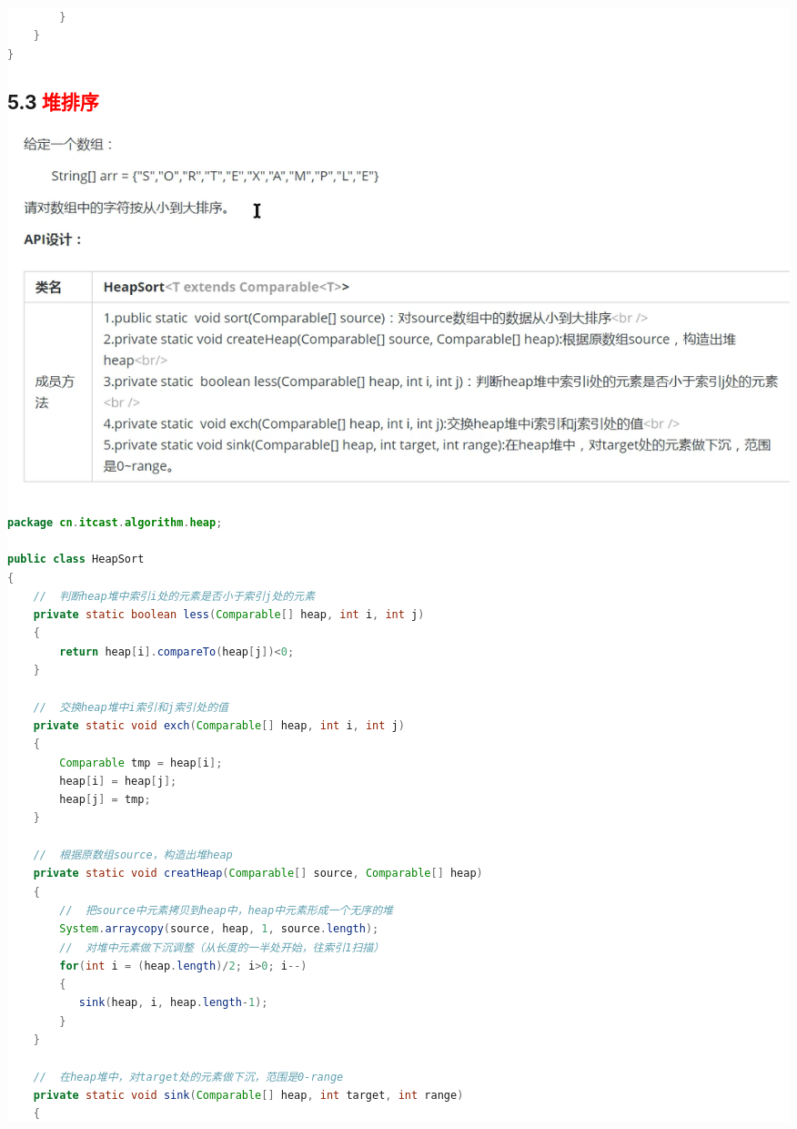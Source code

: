 ```java
        }
    }
}
```

 ## 5.3  <font color=red>堆排序</font>

![image-20210223221240685](数据结构与算法.assets/image-20210223221240685.png)

```java
package cn.itcast.algorithm.heap;

public class HeapSort
{
    //  判断heap堆中索引i处的元素是否小于索引j处的元素
    private static boolean less(Comparable[] heap, int i, int j)
    {
        return heap[i].compareTo(heap[j])<0;
    }
    
    //  交换heap堆中i索引和j索引处的值
    private static void exch(Comparable[] heap, int i, int j)
    {
        Comparable tmp = heap[i];
        heap[i] = heap[j];
        heap[j] = tmp;
    }
    
    //  根据原数组source，构造出堆heap
    private static void creatHeap(Comparable[] source, Comparable[] heap)
    {
     	//  把source中元素拷贝到heap中，heap中元素形成一个无序的堆
        System.arraycopy(source, heap, 1, source.length);
        //  对堆中元素做下沉调整（从长度的一半处开始，往索引1扫描）
        for(int i = (heap.length)/2; i>0; i--)
        {
           sink(heap, i, heap.length-1); 
        }
    }
    
    //  在heap堆中，对target处的元素做下沉，范围是0-range
    private static void sink(Comparable[] heap, int target, int range)
    {
```
